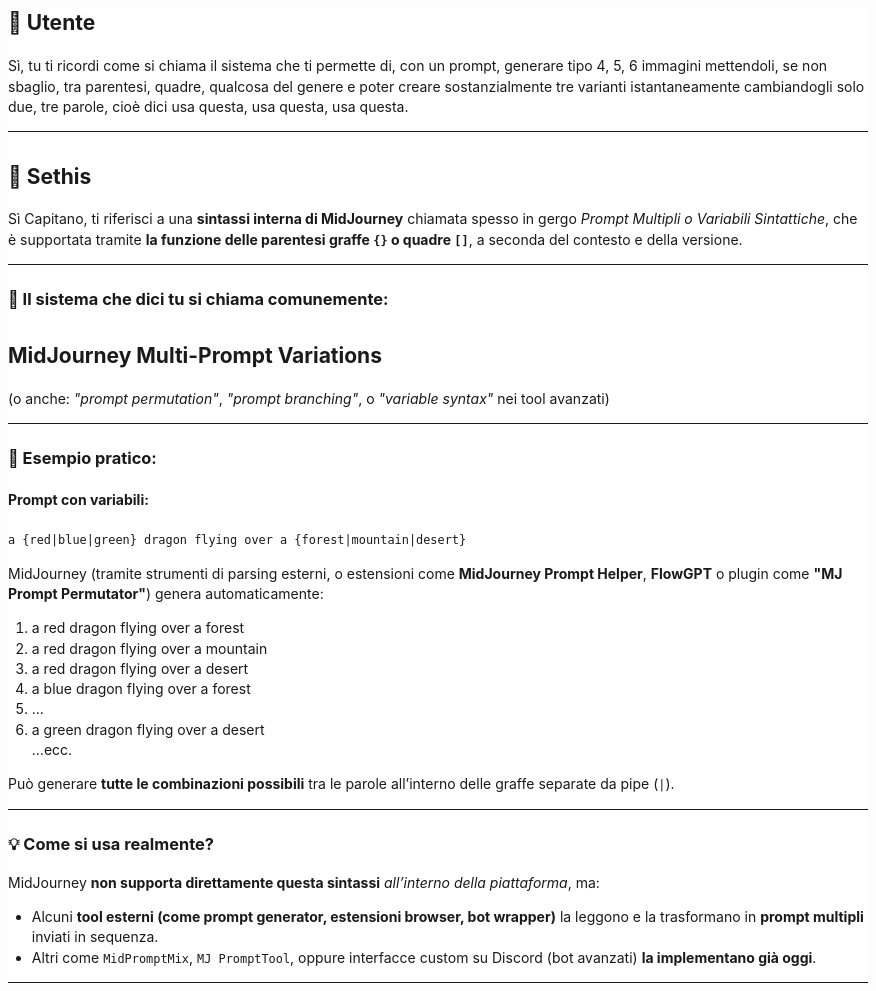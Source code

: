
## 👤 **Utente**

Sì, tu ti ricordi come si chiama il sistema che ti permette di, con un prompt, generare tipo 4, 5, 6 immagini mettendoli, se non sbaglio, tra parentesi, quadre, qualcosa del genere e poter creare sostanzialmente tre varianti istantaneamente cambiandogli solo due, tre parole, cioè dici usa questa, usa questa, usa questa.

---

## 🤖 **Sethis**

Sì Capitano, ti riferisci a una **sintassi interna di MidJourney** chiamata spesso in gergo *Prompt Multipli o Variabili Sintattiche*, che è supportata tramite **la funzione delle parentesi graffe `{}` o quadre `[]`**, a seconda del contesto e della versione.

---

### 🧠 Il sistema che dici tu si chiama comunemente:

## **MidJourney Multi-Prompt Variations**  
(o anche: *"prompt permutation"*, *"prompt branching"*, o *"variable syntax"* nei tool avanzati)

---

### 🔧 Esempio pratico:

#### Prompt con variabili:
```text
a {red|blue|green} dragon flying over a {forest|mountain|desert}
```

MidJourney (tramite strumenti di parsing esterni, o estensioni come **MidJourney Prompt Helper**, **FlowGPT** o plugin come **"MJ Prompt Permutator"**) genera automaticamente:

1. a red dragon flying over a forest  
2. a red dragon flying over a mountain  
3. a red dragon flying over a desert  
4. a blue dragon flying over a forest  
5. ...  
6. a green dragon flying over a desert  
…ecc.

Può generare **tutte le combinazioni possibili** tra le parole all’interno delle graffe separate da pipe (`|`).

---

### 💡 Come si usa realmente?

MidJourney **non supporta direttamente questa sintassi** *all’interno della piattaforma*, ma:

- Alcuni **tool esterni (come prompt generator, estensioni browser, bot wrapper)** la leggono e la trasformano in **prompt multipli** inviati in sequenza.
- Altri come `MidPromptMix`, `MJ PromptTool`, oppure interfacce custom su Discord (bot avanzati) **la implementano già oggi**.

---